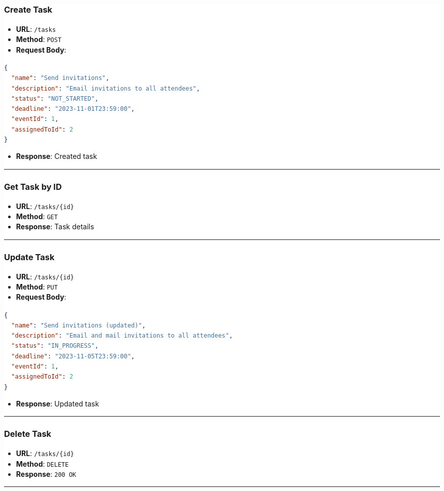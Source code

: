 
### Create Task

- **URL**: `/tasks`
- **Method**: `POST`
- **Request Body**:
```json
{
  "name": "Send invitations",
  "description": "Email invitations to all attendees",
  "status": "NOT_STARTED",
  "deadline": "2023-11-01T23:59:00",
  "eventId": 1,
  "assignedToId": 2
}
```
- **Response**: Created task

---

### Get Task by ID

- **URL**: `/tasks/{id}`
- **Method**: `GET`
- **Response**: Task details

---

### Update Task

- **URL**: `/tasks/{id}`
- **Method**: `PUT`
- **Request Body**:
```json
{
  "name": "Send invitations (updated)",
  "description": "Email and mail invitations to all attendees",
  "status": "IN_PROGRESS",
  "deadline": "2023-11-05T23:59:00",
  "eventId": 1,
  "assignedToId": 2
}
```
- **Response**: Updated task

---

### Delete Task

- **URL**: `/tasks/{id}`
- **Method**: `DELETE`
- **Response**: `200 OK`

---
